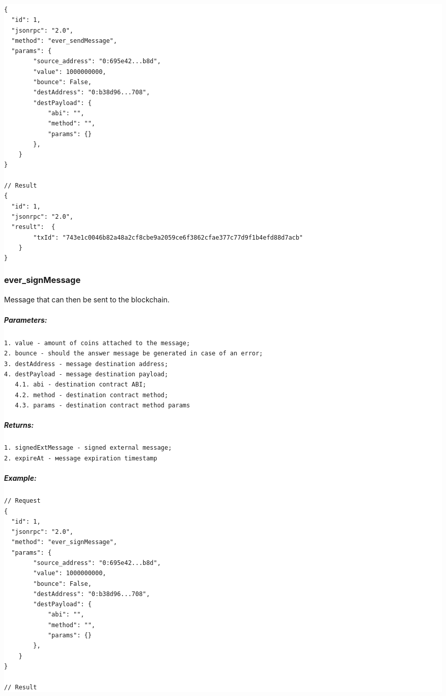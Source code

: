 ```
{
  "id": 1,
  "jsonrpc": "2.0",
  "method": "ever_sendMessage",
  "params": {
        "source_address": "0:695e42...b8d",
        "value": 1000000000,
        "bounce": False,
        "destAddress": "0:b38d96...708",
        "destPayload": {
            "abi": "",
            "method": "",
            "params": {}
        },
    }
}
 
// Result
{
  "id": 1,
  "jsonrpc": "2.0",
  "result":  {
        "txId": "743e1c0046b82a48a2cf8cbe9a2059ce6f3862cfae377c77d9f1b4efd88d7acb"
    }
}
```

### ever_signMessage
Message that can then be sent to the blockchain.
##### Parameters:

    1. value - amount of coins attached to the message;
    2. bounce - should the answer message be generated in case of an error;
    3. destAddress - message destination address; 
    4. destPayload - message destination payload;
       4.1. abi - destination contract ABI;
       4.2. method - destination contract method;
       4.3. params - destination contract method params
##### Returns:
    1. signedExtMessage - signed external message;
    2. expireAt - мessage expiration timestamp
##### Example:
```
// Request
{
  "id": 1,
  "jsonrpc": "2.0",
  "method": "ever_signMessage",
  "params": {
        "source_address": "0:695e42...b8d",
        "value": 1000000000,
        "bounce": False,
        "destAddress": "0:b38d96...708",
        "destPayload": {
            "abi": "",
            "method": "",
            "params": {}
        },
    }
}
 
// Result
```